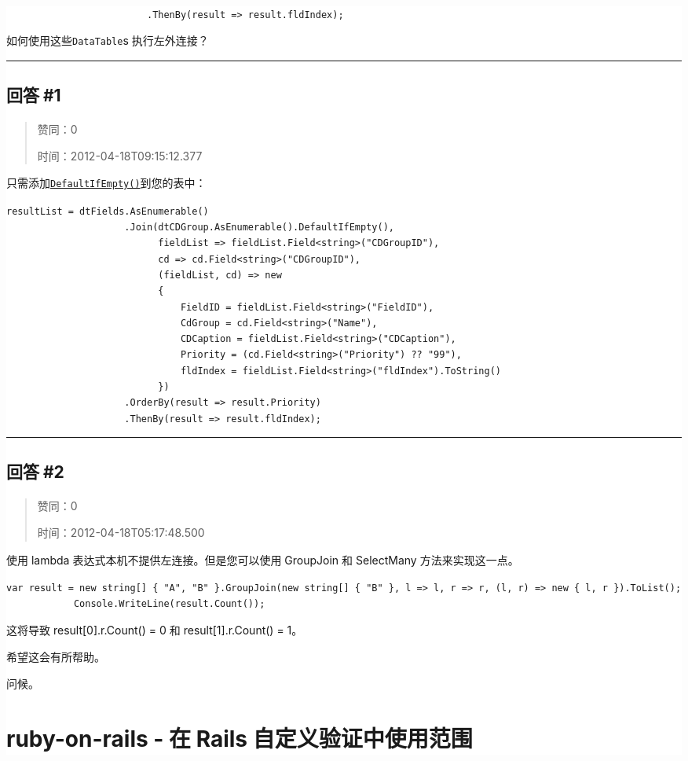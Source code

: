 ```
                         .ThenBy(result => result.fldIndex); 
```

如何使用这些`DataTable`s 执行左外连接？

* * *

## 回答 #1

> 赞同：0
> 
> 时间：2012-04-18T09:15:12.377

只需添加[`DefaultIfEmpty()`](http://msdn.microsoft.com/en-us/library/bb360179%28v=vs.95%29.aspx)到您的表中：

```
resultList = dtFields.AsEnumerable() 
                     .Join(dtCDGroup.AsEnumerable().DefaultIfEmpty(), 
                           fieldList => fieldList.Field<string>("CDGroupID"), 
                           cd => cd.Field<string>("CDGroupID"), 
                           (fieldList, cd) => new 
                           { 
                               FieldID = fieldList.Field<string>("FieldID"), 
                               CdGroup = cd.Field<string>("Name"), 
                               CDCaption = fieldList.Field<string>("CDCaption"), 
                               Priority = (cd.Field<string>("Priority") ?? "99"), 
                               fldIndex = fieldList.Field<string>("fldIndex").ToString() 
                           }) 
                     .OrderBy(result => result.Priority) 
                     .ThenBy(result => result.fldIndex); 
```

* * *

## 回答 #2

> 赞同：0
> 
> 时间：2012-04-18T05:17:48.500

使用 lambda 表达式本机不提供左连接。但是您可以使用 GroupJoin 和 SelectMany 方法来实现这一点。

```
var result = new string[] { "A", "B" }.GroupJoin(new string[] { "B" }, l => l, r => r, (l, r) => new { l, r }).ToList();
            Console.WriteLine(result.Count()); 
```

这将导致 result[0].r.Count() = 0 和 result[1].r.Count() = 1。

希望这会有所帮助。

问候。

# ruby-on-rails - 在 Rails 自定义验证中使用范围

